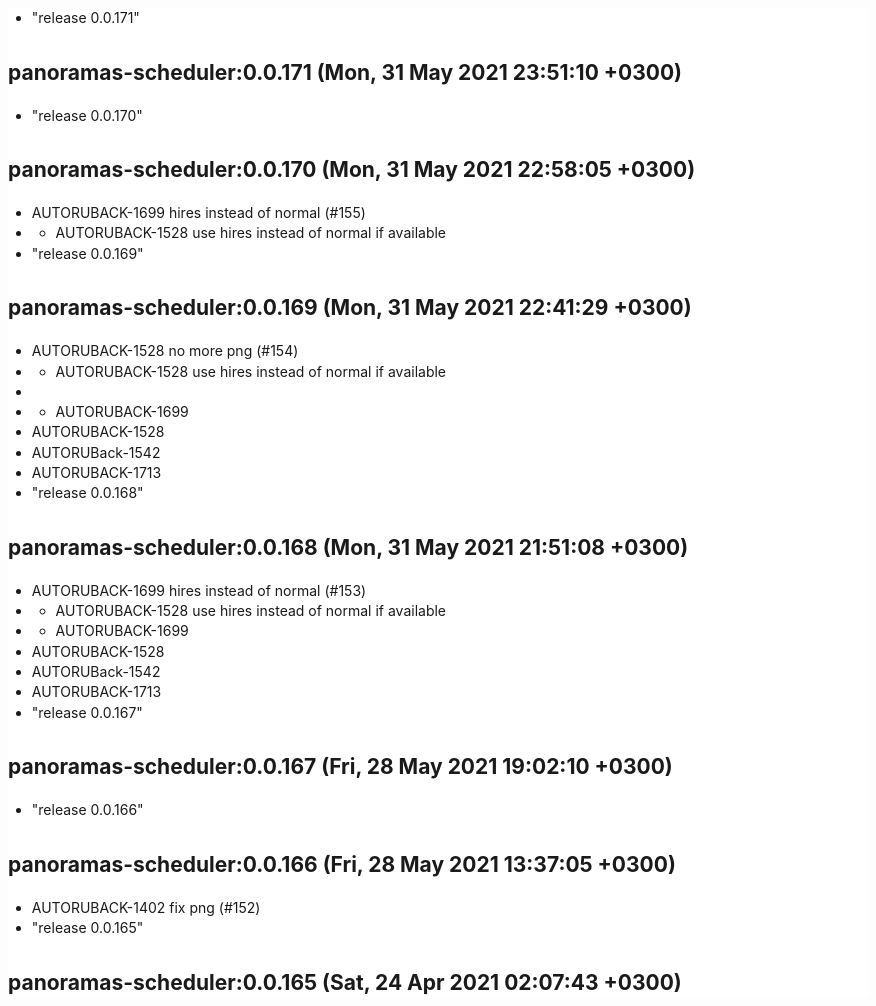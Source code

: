   * "release 0.0.171"

## panoramas-scheduler:0.0.171 (Mon, 31 May 2021 23:51:10 +0300)

  * "release 0.0.170"

## panoramas-scheduler:0.0.170 (Mon, 31 May 2021 22:58:05 +0300)

  * AUTORUBACK-1699 hires instead of normal (#155)
  * * AUTORUBACK-1528 use hires instead of normal if available
  * "release 0.0.169"

## panoramas-scheduler:0.0.169 (Mon, 31 May 2021 22:41:29 +0300)

  * AUTORUBACK-1528 no more png (#154)
  * * AUTORUBACK-1528 use hires instead of normal if available
  * 
  * * AUTORUBACK-1699
  * AUTORUBACK-1528
  * AUTORUBack-1542
  * AUTORUBACK-1713
  * "release 0.0.168"

## panoramas-scheduler:0.0.168 (Mon, 31 May 2021 21:51:08 +0300)

  * AUTORUBACK-1699 hires instead of normal (#153)
  * * AUTORUBACK-1528 use hires instead of normal if available
  * * AUTORUBACK-1699
  * AUTORUBACK-1528
  * AUTORUBack-1542
  * AUTORUBACK-1713
  * "release 0.0.167"

## panoramas-scheduler:0.0.167 (Fri, 28 May 2021 19:02:10 +0300)

  * "release 0.0.166"

## panoramas-scheduler:0.0.166 (Fri, 28 May 2021 13:37:05 +0300)

  * AUTORUBACK-1402 fix png (#152)
  * "release 0.0.165"

## panoramas-scheduler:0.0.165 (Sat, 24 Apr 2021 02:07:43 +0300)
